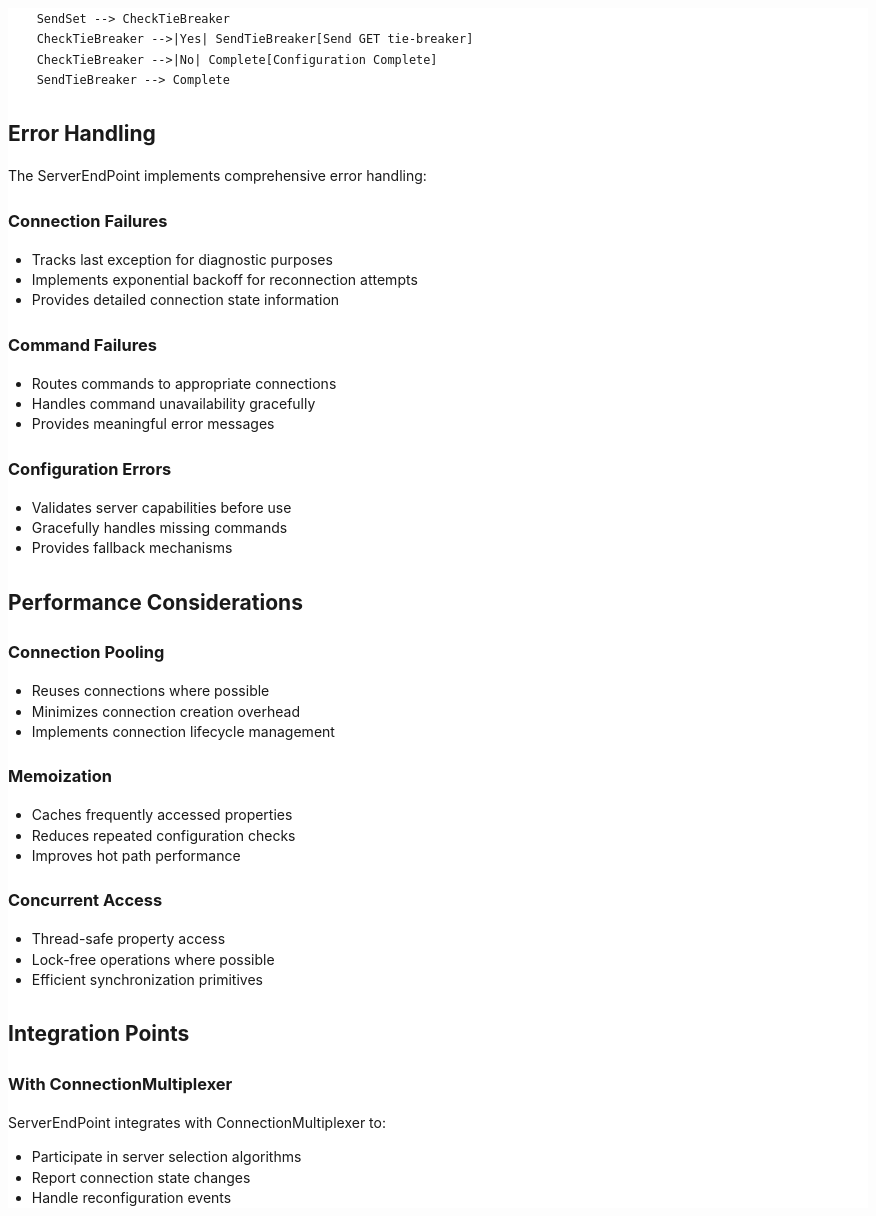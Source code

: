 ```mermaid
    SendSet --> CheckTieBreaker
    CheckTieBreaker -->|Yes| SendTieBreaker[Send GET tie-breaker]
    CheckTieBreaker -->|No| Complete[Configuration Complete]
    SendTieBreaker --> Complete
```

## Error Handling

The ServerEndPoint implements comprehensive error handling:

### Connection Failures
- Tracks last exception for diagnostic purposes
- Implements exponential backoff for reconnection attempts
- Provides detailed connection state information

### Command Failures
- Routes commands to appropriate connections
- Handles command unavailability gracefully
- Provides meaningful error messages

### Configuration Errors
- Validates server capabilities before use
- Gracefully handles missing commands
- Provides fallback mechanisms

## Performance Considerations

### Connection Pooling
- Reuses connections where possible
- Minimizes connection creation overhead
- Implements connection lifecycle management

### Memoization
- Caches frequently accessed properties
- Reduces repeated configuration checks
- Improves hot path performance

### Concurrent Access
- Thread-safe property access
- Lock-free operations where possible
- Efficient synchronization primitives

## Integration Points

### With ConnectionMultiplexer
ServerEndPoint integrates with ConnectionMultiplexer to:
- Participate in server selection algorithms
- Report connection state changes
- Handle reconfiguration events
